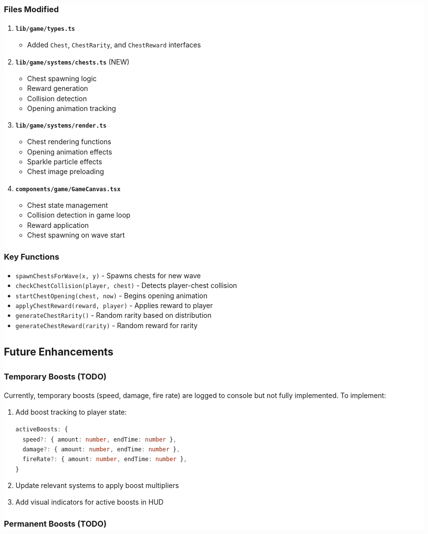 ### Files Modified

1. **`lib/game/types.ts`**
   - Added `Chest`, `ChestRarity`, and `ChestReward` interfaces

2. **`lib/game/systems/chests.ts`** (NEW)
   - Chest spawning logic
   - Reward generation
   - Collision detection
   - Opening animation tracking

3. **`lib/game/systems/render.ts`**
   - Chest rendering functions
   - Opening animation effects
   - Sparkle particle effects
   - Chest image preloading

4. **`components/game/GameCanvas.tsx`**
   - Chest state management
   - Collision detection in game loop
   - Reward application
   - Chest spawning on wave start

### Key Functions

- `spawnChestsForWave(x, y)` - Spawns chests for new wave
- `checkChestCollision(player, chest)` - Detects player-chest collision
- `startChestOpening(chest, now)` - Begins opening animation
- `applyChestReward(reward, player)` - Applies reward to player
- `generateChestRarity()` - Random rarity based on distribution
- `generateChestReward(rarity)` - Random reward for rarity

## Future Enhancements

### Temporary Boosts (TODO)

Currently, temporary boosts (speed, damage, fire rate) are logged to console but not fully implemented. To implement:

1. Add boost tracking to player state:
   ```typescript
   activeBoosts: {
     speed?: { amount: number, endTime: number },
     damage?: { amount: number, endTime: number },
     fireRate?: { amount: number, endTime: number },
   }
   ```

2. Update relevant systems to apply boost multipliers
3. Add visual indicators for active boosts in HUD

### Permanent Boosts (TODO)
